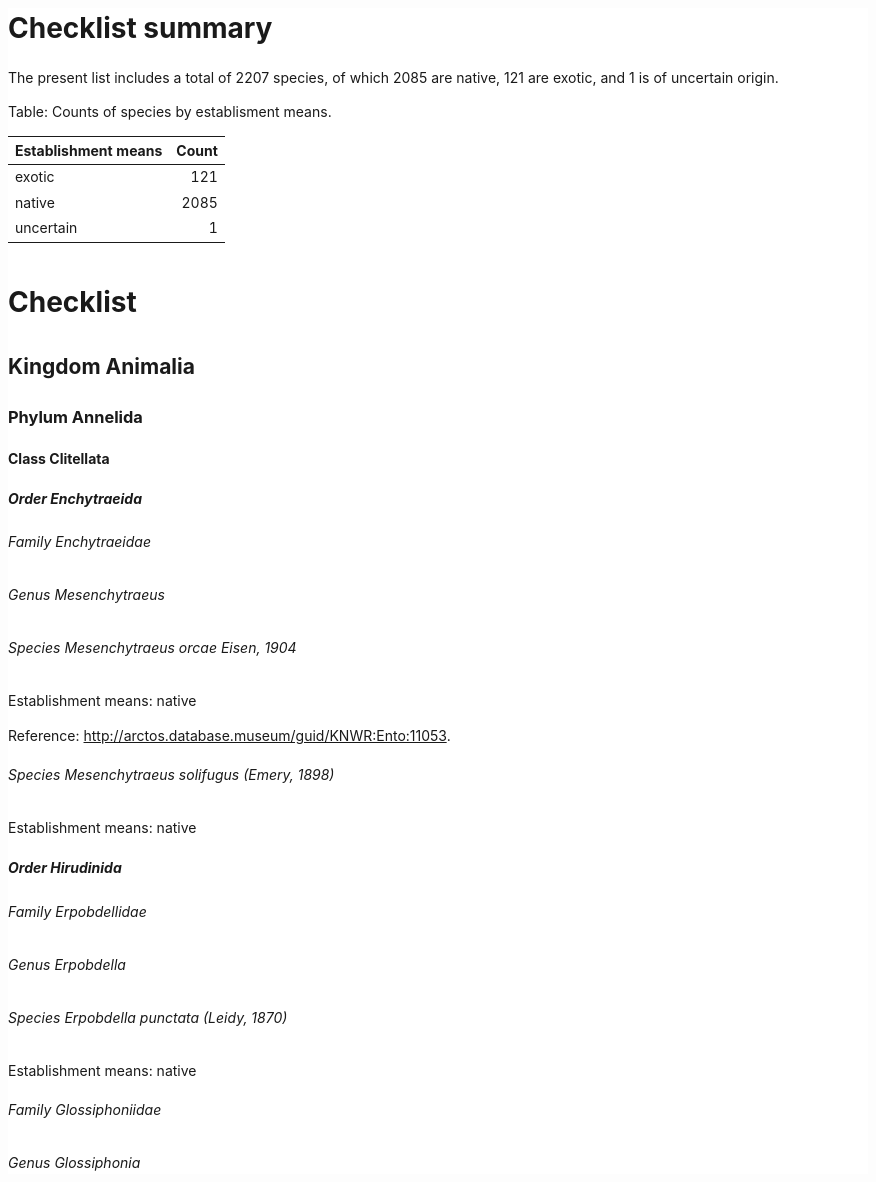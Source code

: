 # Checklist summary

The present list includes a total of 2207 species, of which 2085 are native, 121 are exotic, and 1 is of uncertain origin.


Table: Counts of species by establisment means.

|Establishment means | Count|
|:-------------------|-----:|
|exotic              |   121|
|native              |  2085|
|uncertain           |     1|
# Checklist

## Kingdom Animalia

### Phylum Annelida

#### Class Clitellata

##### Order Enchytraeida

###### Family Enchytraeidae

###### Genus Mesenchytraeus

###### Species Mesenchytraeus orcae Eisen, 1904

Establishment means: native

Reference: 
<http://arctos.database.museum/guid/KNWR:Ento:11053>.

###### Species Mesenchytraeus solifugus (Emery, 1898)

Establishment means: native

##### Order Hirudinida

###### Family Erpobdellidae

###### Genus Erpobdella

###### Species Erpobdella punctata (Leidy, 1870)

Establishment means: native

###### Family Glossiphoniidae

###### Genus Glossiphonia

